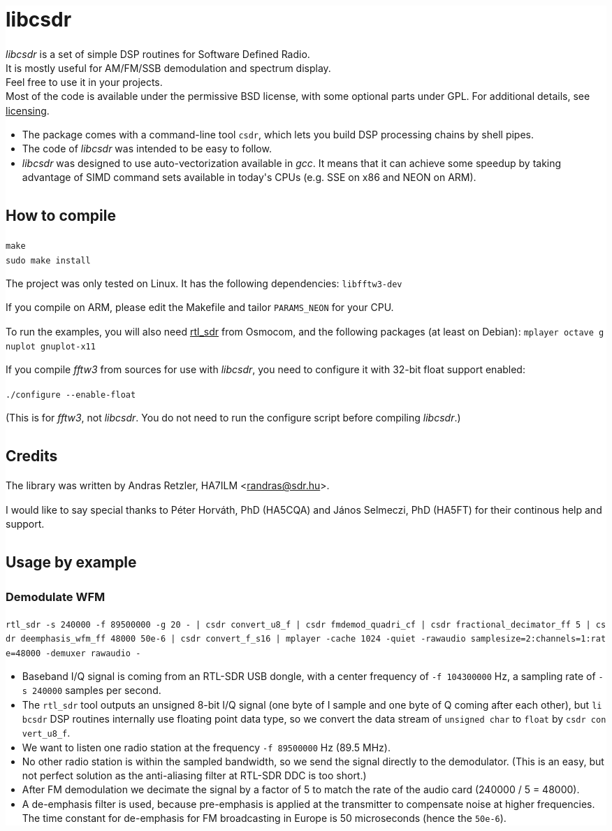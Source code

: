 libcsdr
=======

*libcsdr* is a set of simple DSP routines for Software Defined Radio.  
It is mostly useful for AM/FM/SSB demodulation and spectrum display.  
Feel free to use it in your projects.  
Most of the code is available under the permissive BSD license, with some optional parts under GPL. For additional details, see <a href="#licensing">licensing</a>.

- The package comes with a command-line tool `csdr`, which lets you build DSP processing chains by shell pipes.
- The code of *libcsdr* was intended to be easy to follow.
- *libcsdr* was designed to use auto-vectorization available in *gcc*. It means that it can achieve some speedup by taking advantage of SIMD command sets available in today's CPUs (e.g. SSE on x86 and NEON on ARM).

How to compile
--------------

	make
	sudo make install

The project was only tested on Linux. It has the following dependencies: `libfftw3-dev`

If you compile on ARM, please edit the Makefile and tailor `PARAMS_NEON` for your CPU.

To run the examples, you will also need <a href="http://sdr.osmocom.org/trac/wiki/rtl-sdr">rtl_sdr</a> from Osmocom, and the following packages (at least on Debian): `mplayer octave gnuplot gnuplot-x11`

If you compile *fftw3* from sources for use with *libcsdr*, you need to configure it with 32-bit float support enabled: 

	./configure --enable-float

(This is for *fftw3*, not *libcsdr*. You do not need to run the configure script before compiling *libcsdr*.)

Credits
-------
The library was written by Andras Retzler, HA7ILM &lt;<randras@sdr.hu>&gt;.

I would like to say special thanks to Péter Horváth, PhD (HA5CQA) and János Selmeczi, PhD (HA5FT) for their continous help and support.

Usage by example
----------------

### Demodulate WFM

	rtl_sdr -s 240000 -f 89500000 -g 20 - | csdr convert_u8_f | csdr fmdemod_quadri_cf | csdr fractional_decimator_ff 5 | csdr deemphasis_wfm_ff 48000 50e-6 | csdr convert_f_s16 | mplayer -cache 1024 -quiet -rawaudio samplesize=2:channels=1:rate=48000 -demuxer rawaudio -

- Baseband I/Q signal is coming from an RTL-SDR USB dongle, with a center frequency of `-f 104300000` Hz, a sampling rate of `-s 240000` samples per second.
- The `rtl_sdr` tool outputs an unsigned 8-bit I/Q signal (one byte of I sample and one byte of Q coming after each other), but `libcsdr` DSP routines internally use floating point data type, so we convert the data stream of `unsigned char` to `float` by `csdr convert_u8_f`.
- We want to listen one radio station at the frequency `-f 89500000` Hz (89.5 MHz).
- No other radio station is within the sampled bandwidth, so we send the signal directly to the demodulator. (This is an easy, but not perfect solution as the anti-aliasing filter at RTL-SDR DDC is too short.)
- After FM demodulation we decimate the signal by a factor of 5 to match the rate of the audio card (240000 / 5 = 48000).
- A de-emphasis filter is used, because pre-emphasis is applied at the transmitter to compensate noise at higher frequencies. The time constant for de-emphasis for FM broadcasting in Europe is 50 microseconds (hence the `50e-6`).
